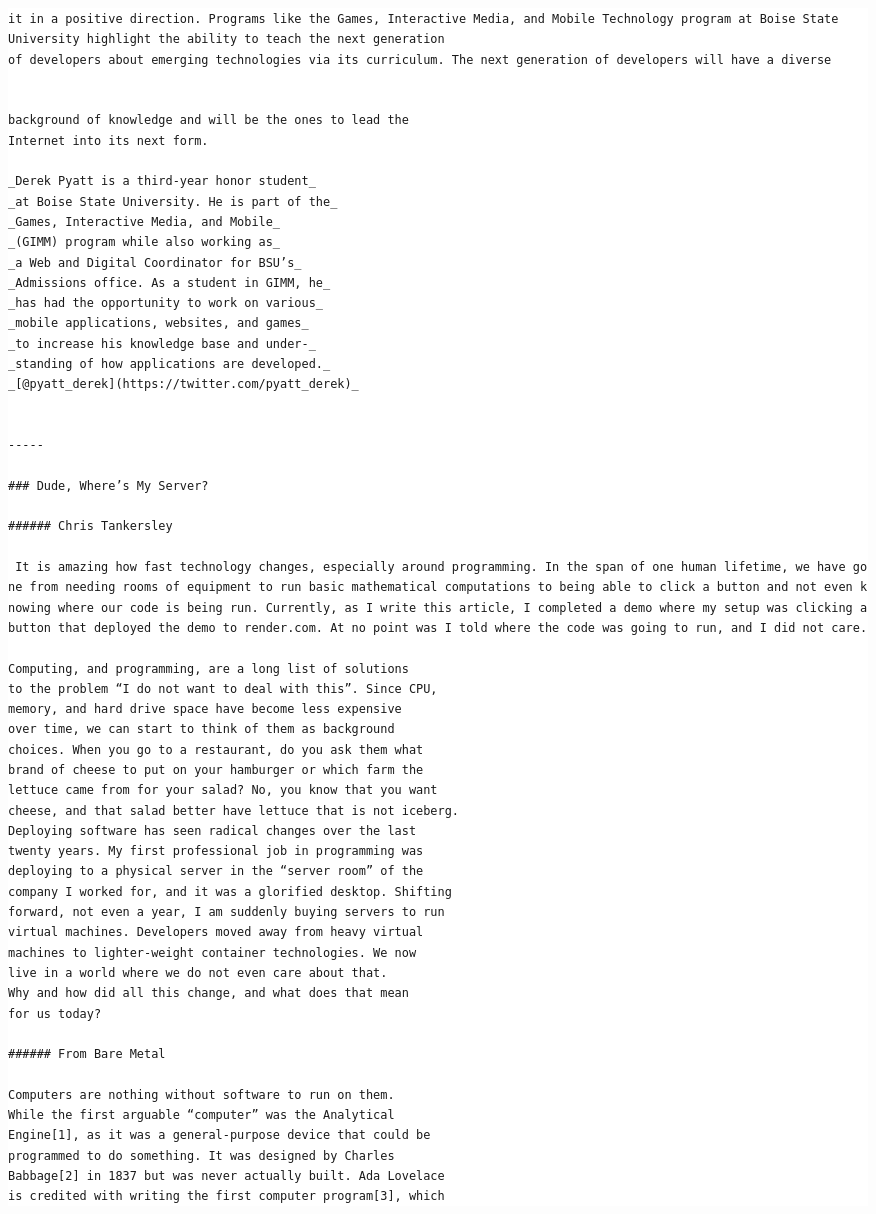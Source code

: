 ```
it in a positive direction. Programs like the Games, Interactive Media, and Mobile Technology program at Boise State
University highlight the ability to teach the next generation
of developers about emerging technologies via its curriculum. The next generation of developers will have a diverse


background of knowledge and will be the ones to lead the
Internet into its next form.

_Derek Pyatt is a third-year honor student_
_at Boise State University. He is part of the_
_Games, Interactive Media, and Mobile_
_(GIMM) program while also working as_
_a Web and Digital Coordinator for BSU’s_
_Admissions office. As a student in GIMM, he_
_has had the opportunity to work on various_
_mobile applications, websites, and games_
_to increase his knowledge base and under-_
_standing of how applications are developed._
_[@pyatt_derek](https://twitter.com/pyatt_derek)_


-----

### Dude, Where’s My Server?

###### Chris Tankersley

 It is amazing how fast technology changes, especially around programming. In the span of one human lifetime, we have gone from needing rooms of equipment to run basic mathematical computations to being able to click a button and not even knowing where our code is being run. Currently, as I write this article, I completed a demo where my setup was clicking a button that deployed the demo to render.com. At no point was I told where the code was going to run, and I did not care.

Computing, and programming, are a long list of solutions
to the problem “I do not want to deal with this”. Since CPU,
memory, and hard drive space have become less expensive
over time, we can start to think of them as background
choices. When you go to a restaurant, do you ask them what
brand of cheese to put on your hamburger or which farm the
lettuce came from for your salad? No, you know that you want
cheese, and that salad better have lettuce that is not iceberg.
Deploying software has seen radical changes over the last
twenty years. My first professional job in programming was
deploying to a physical server in the “server room” of the
company I worked for, and it was a glorified desktop. Shifting
forward, not even a year, I am suddenly buying servers to run
virtual machines. Developers moved away from heavy virtual
machines to lighter-weight container technologies. We now
live in a world where we do not even care about that.
Why and how did all this change, and what does that mean
for us today?

###### From Bare Metal

Computers are nothing without software to run on them.
While the first arguable “computer” was the Analytical
Engine[1], as it was a general-purpose device that could be
programmed to do something. It was designed by Charles
Babbage[2] in 1837 but was never actually built. Ada Lovelace
is credited with writing the first computer program[3], which
```